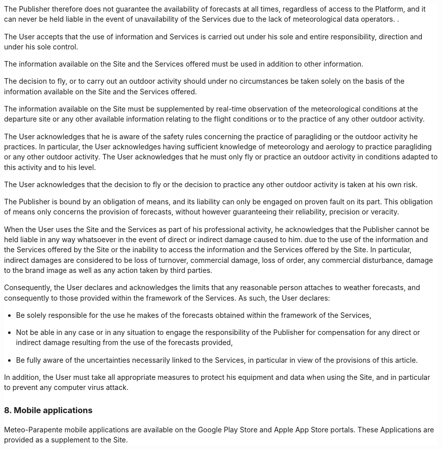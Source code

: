 The Publisher therefore does not guarantee the availability of forecasts at all times, regardless of access to the Platform, and it can never be held liable in the event of unavailability of the Services due to the lack of meteorological data operators. .

The User accepts that the use of information and Services is carried out under his sole and entire responsibility, direction and under his sole control.

The information available on the Site and the Services offered must be used in addition to other information.

The decision to fly, or to carry out an outdoor activity should under no circumstances be taken solely on the basis of the information available on the Site and the Services offered.

The information available on the Site must be supplemented by real-time observation of the meteorological conditions at the departure site or any other available information relating to the flight conditions or to the practice of any other outdoor activity.

The User acknowledges that he is aware of the safety rules concerning the practice of paragliding or the outdoor activity he practices. In particular, the User acknowledges having sufficient knowledge of meteorology and aerology to practice paragliding or any other outdoor activity. The User acknowledges that he must only fly or practice an outdoor activity in conditions adapted to this activity and to his level.

The User acknowledges that the decision to fly or the decision to practice any other outdoor activity is taken at his own risk.

The Publisher is bound by an obligation of means, and its liability can only be engaged on proven fault on its part. This obligation of means only concerns the provision of forecasts, without however guaranteeing their reliability, precision or veracity.

When the User uses the Site and the Services as part of his professional activity, he acknowledges that the Publisher cannot be held liable in any way whatsoever in the event of direct or indirect damage caused to him. due to the use of the information and the Services offered by the Site or the inability to access the information and the Services offered by the Site. In particular, indirect damages are considered to be loss of turnover, commercial damage, loss of order, any commercial disturbance, damage to the brand image as well as any action taken by third parties.

Consequently, the User declares and acknowledges the limits that any reasonable person attaches to weather forecasts, and consequently to those provided within the framework of the Services. As such, the User declares:

-   Be solely responsible for the use he makes of the forecasts obtained within the framework of the Services,

-   Not be able in any case or in any situation to engage the responsibility of the Publisher for compensation for any direct or indirect damage resulting from the use of the forecasts provided,

-   Be fully aware of the uncertainties necessarily linked to the Services, in particular in view of the provisions of this article.

In addition, the User must take all appropriate measures to protect his equipment and data when using the Site, and in particular to prevent any computer virus attack.

### 8. Mobile applications

Meteo-Parapente mobile applications are available on the Google Play Store and Apple App Store portals. These Applications are provided as a supplement to the Site.
